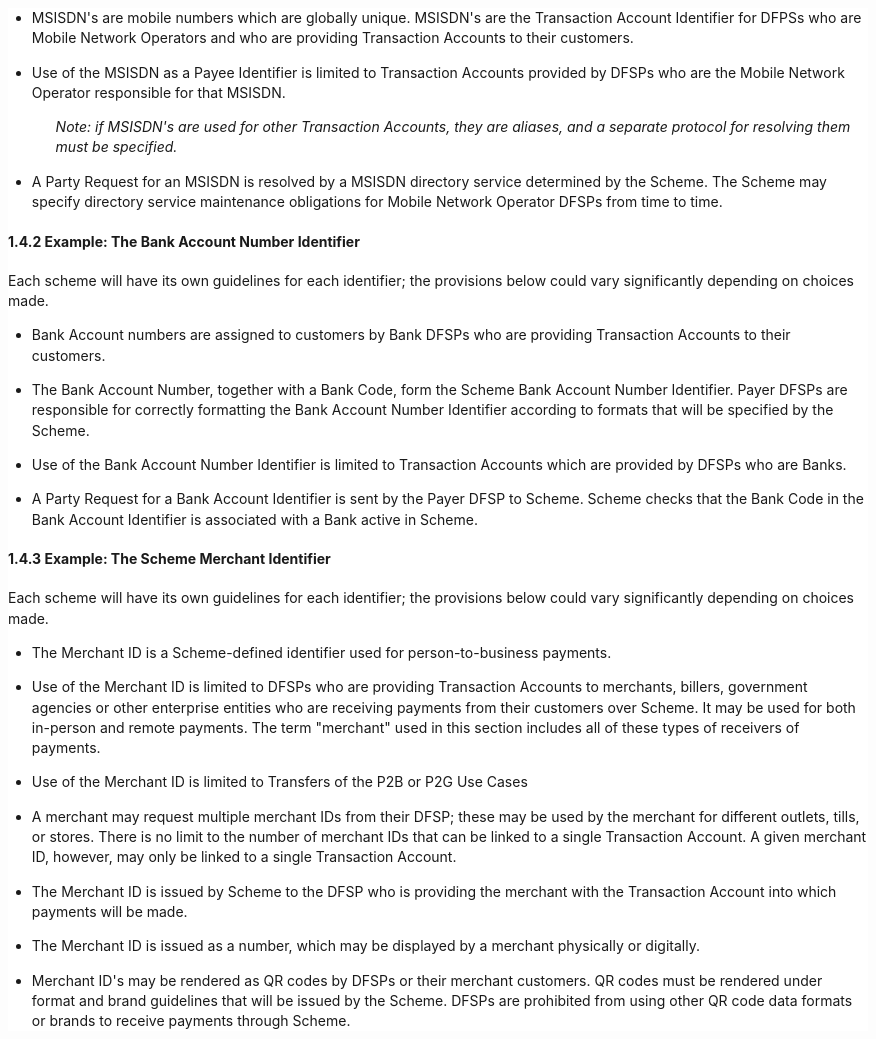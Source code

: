 - MSISDN's are mobile numbers which are globally unique. MSISDN's are the Transaction Account Identifier for DFPSs who are Mobile Network Operators and who are providing Transaction Accounts to their customers.

- Use of the MSISDN as a Payee Identifier is limited to Transaction Accounts provided by DFSPs who are the Mobile Network Operator responsible for that MSISDN.

    _<ul>Note: if MSISDN's are used for other Transaction Accounts, they are
aliases, and a separate protocol for resolving them must be specified.</ul>_

-   A Party Request for an MSISDN is resolved by a MSISDN directory service determined by the Scheme. The Scheme may specify directory service maintenance obligations for Mobile Network Operator DFSPs from time to time.

#### 1.4.2 Example: The Bank Account Number Identifier 

Each scheme will have its own guidelines for each identifier; the provisions below could vary significantly depending on choices made.

- Bank Account numbers are assigned to customers by Bank DFSPs who are providing Transaction Accounts to their customers.

- The Bank Account Number, together with a Bank Code, form the Scheme Bank Account Number Identifier. Payer DFSPs are responsible for correctly formatting the Bank Account Number Identifier according to formats that will be specified by the Scheme.

- Use of the Bank Account Number Identifier is limited to Transaction Accounts which are provided by DFSPs who are Banks.

- A Party Request for a Bank Account Identifier is sent by the Payer DFSP to Scheme. Scheme checks that the Bank Code in the Bank Account Identifier is associated with a Bank active in Scheme.

#### 1.4.3 Example: The Scheme Merchant Identifier 

Each scheme will have its own guidelines for each identifier; the provisions below could vary significantly depending on choices made.

- The Merchant ID is a Scheme-defined identifier used for person-to-business payments.

- Use of the Merchant ID is limited to DFSPs who are providing Transaction Accounts to merchants, billers, government agencies or other enterprise entities who are receiving payments from their customers over Scheme. It may be used for both in-person and remote payments. The term "merchant" used in this section includes all of these types of receivers of payments.

- Use of the Merchant ID is limited to Transfers of the P2B or P2G Use Cases

- A merchant may request multiple merchant IDs from their DFSP; these may be used by the merchant for different outlets, tills, or stores. There is no limit to the number of merchant IDs that can be linked to a single Transaction Account. A given merchant ID, however, may only be linked to a single Transaction Account.

- The Merchant ID is issued by Scheme to the DFSP who is providing the merchant with the Transaction Account into which payments will be made.

- The Merchant ID is issued as a number, which may be displayed by a merchant physically or digitally.

- Merchant ID's may be rendered as QR codes by DFSPs or their merchant customers. QR codes must be rendered under format and brand guidelines that will be issued by the Scheme. DFSPs are prohibited from using other QR code data formats or brands to receive payments through Scheme.
